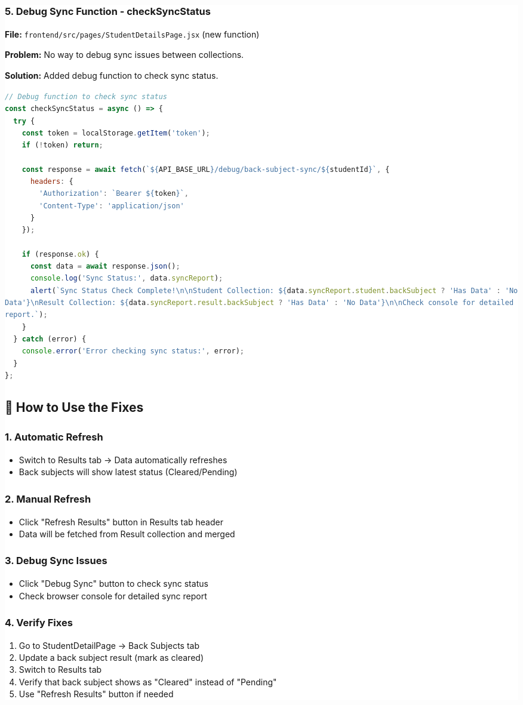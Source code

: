 ### **5. Debug Sync Function - checkSyncStatus**

**File:** `frontend/src/pages/StudentDetailsPage.jsx` (new function)

**Problem:** No way to debug sync issues between collections.

**Solution:** Added debug function to check sync status.

```javascript
// Debug function to check sync status
const checkSyncStatus = async () => {
  try {
    const token = localStorage.getItem('token');
    if (!token) return;

    const response = await fetch(`${API_BASE_URL}/debug/back-subject-sync/${studentId}`, {
      headers: {
        'Authorization': `Bearer ${token}`,
        'Content-Type': 'application/json'
      }
    });

    if (response.ok) {
      const data = await response.json();
      console.log('Sync Status:', data.syncReport);
      alert(`Sync Status Check Complete!\n\nStudent Collection: ${data.syncReport.student.backSubject ? 'Has Data' : 'No Data'}\nResult Collection: ${data.syncReport.result.backSubject ? 'Has Data' : 'No Data'}\n\nCheck console for detailed report.`);
    }
  } catch (error) {
    console.error('Error checking sync status:', error);
  }
};
```

## 🎯 **How to Use the Fixes**

### **1. Automatic Refresh**
- Switch to Results tab → Data automatically refreshes
- Back subjects will show latest status (Cleared/Pending)

### **2. Manual Refresh**
- Click "Refresh Results" button in Results tab header
- Data will be fetched from Result collection and merged

### **3. Debug Sync Issues**
- Click "Debug Sync" button to check sync status
- Check browser console for detailed sync report

### **4. Verify Fixes**
1. Go to StudentDetailPage → Back Subjects tab
2. Update a back subject result (mark as cleared)
3. Switch to Results tab
4. Verify that back subject shows as "Cleared" instead of "Pending"
5. Use "Refresh Results" button if needed
